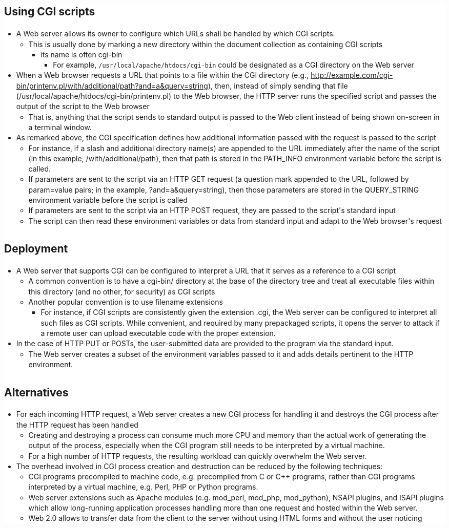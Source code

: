 ## Using CGI scripts

- A Web server allows its owner to configure which URLs shall be handled by which CGI scripts.
  - This is usually done by marking a new directory within the document collection as containing CGI scripts
    - its name is often cgi-bin
      - For example, `/usr/local/apache/htdocs/cgi-bin` could be designated as a CGI directory on the Web server
- When a Web browser requests a URL that points to a file within the CGI directory (e.g., http://example.com/cgi-bin/printenv.pl/with/additional/path?and=a&query=string), then, instead of simply sending that file (/usr/local/apache/htdocs/cgi-bin/printenv.pl) to the Web browser, the HTTP server runs the specified script and passes the output of the script to the Web browser
  - That is, anything that the script sends to standard output is passed to the Web client instead of being shown on-screen in a terminal window.
- As remarked above, the CGI specification defines how additional information passed with the request is passed to the script
  - For instance, if a slash and additional directory name(s) are appended to the URL immediately after the name of the script (in this example, /with/additional/path), then that path is stored in the PATH_INFO environment variable before the script is called.
  - If parameters are sent to the script via an HTTP GET request (a question mark appended to the URL, followed by param=value pairs; in the example, ?and=a&query=string), then those parameters are stored in the QUERY_STRING environment variable before the script is called
  - If parameters are sent to the script via an HTTP POST request, they are passed to the script's standard input
  - The script can then read these environment variables or data from standard input and adapt to the Web browser's request

## Deployment

- A Web server that supports CGI can be configured to interpret a URL that it serves as a reference to a CGI script
  - A common convention is to have a cgi-bin/ directory at the base of the directory tree and treat all executable files within this directory (and no other, for security) as CGI scripts
  - Another popular convention is to use filename extensions
    - For instance, if CGI scripts are consistently given the extension .cgi, the Web server can be configured to interpret all such files as CGI scripts. While convenient, and required by many prepackaged scripts, it opens the server to attack if a remote user can upload executable code with the proper extension.
- In the case of HTTP PUT or POSTs, the user-submitted data are provided to the program via the standard input.
  - The Web server creates a subset of the environment variables passed to it and adds details pertinent to the HTTP environment.

## Alternatives

- For each incoming HTTP request, a Web server creates a new CGI process for handling it and destroys the CGI process after the HTTP request has been handled
  - Creating and destroying a process can consume much more CPU and memory than the actual work of generating the output of the process, especially when the CGI program still needs to be interpreted by a virtual machine.
  - For a high number of HTTP requests, the resulting workload can quickly overwhelm the Web server.
- The overhead involved in CGI process creation and destruction can be reduced by the following techniques:
  - CGI programs precompiled to machine code, e.g. precompiled from C or C++ programs, rather than CGI programs interpreted by a virtual machine, e.g. Perl, PHP or Python programs.
  - Web server extensions such as Apache modules (e.g. mod_perl, mod_php, mod_python), NSAPI plugins, and ISAPI plugins which allow long-running application processes handling more than one request and hosted within the Web server.
  - Web 2.0 allows to transfer data from the client to the server without using HTML forms and without the user noticing